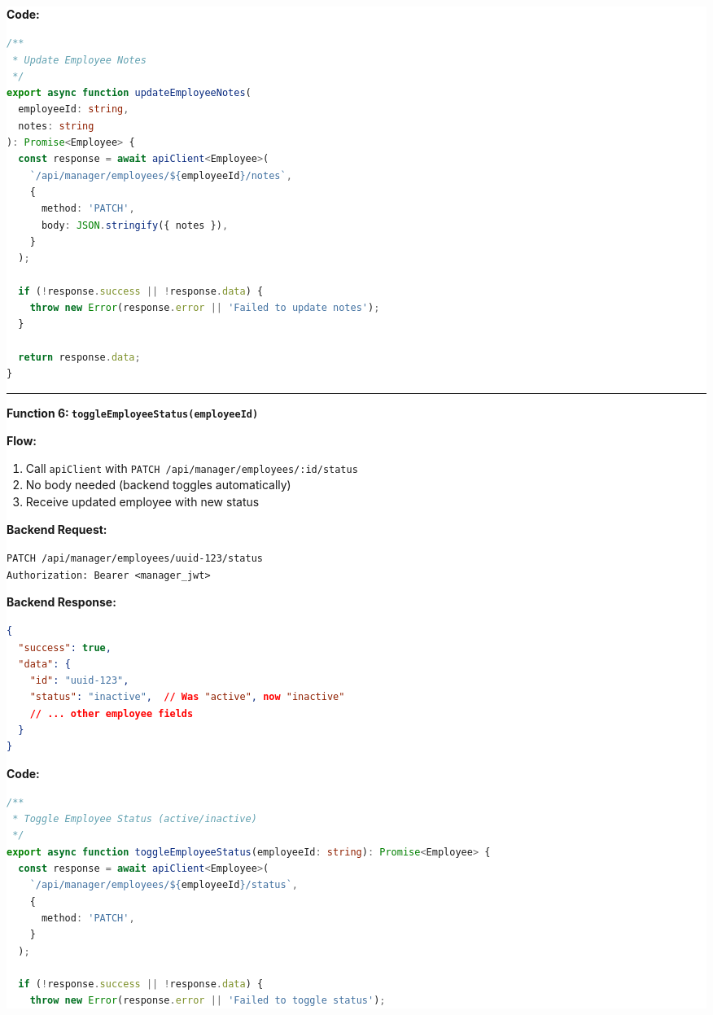 **Code:**
```typescript
/**
 * Update Employee Notes
 */
export async function updateEmployeeNotes(
  employeeId: string,
  notes: string
): Promise<Employee> {
  const response = await apiClient<Employee>(
    `/api/manager/employees/${employeeId}/notes`,
    {
      method: 'PATCH',
      body: JSON.stringify({ notes }),
    }
  );

  if (!response.success || !response.data) {
    throw new Error(response.error || 'Failed to update notes');
  }

  return response.data;
}
```

---

**Function 6: `toggleEmployeeStatus(employeeId)`**

**Flow:**
1. Call `apiClient` with `PATCH /api/manager/employees/:id/status`
2. No body needed (backend toggles automatically)
3. Receive updated employee with new status

**Backend Request:**
```
PATCH /api/manager/employees/uuid-123/status
Authorization: Bearer <manager_jwt>
```

**Backend Response:**
```json
{
  "success": true,
  "data": {
    "id": "uuid-123",
    "status": "inactive",  // Was "active", now "inactive"
    // ... other employee fields
  }
}
```

**Code:**
```typescript
/**
 * Toggle Employee Status (active/inactive)
 */
export async function toggleEmployeeStatus(employeeId: string): Promise<Employee> {
  const response = await apiClient<Employee>(
    `/api/manager/employees/${employeeId}/status`,
    {
      method: 'PATCH',
    }
  );

  if (!response.success || !response.data) {
    throw new Error(response.error || 'Failed to toggle status');
```